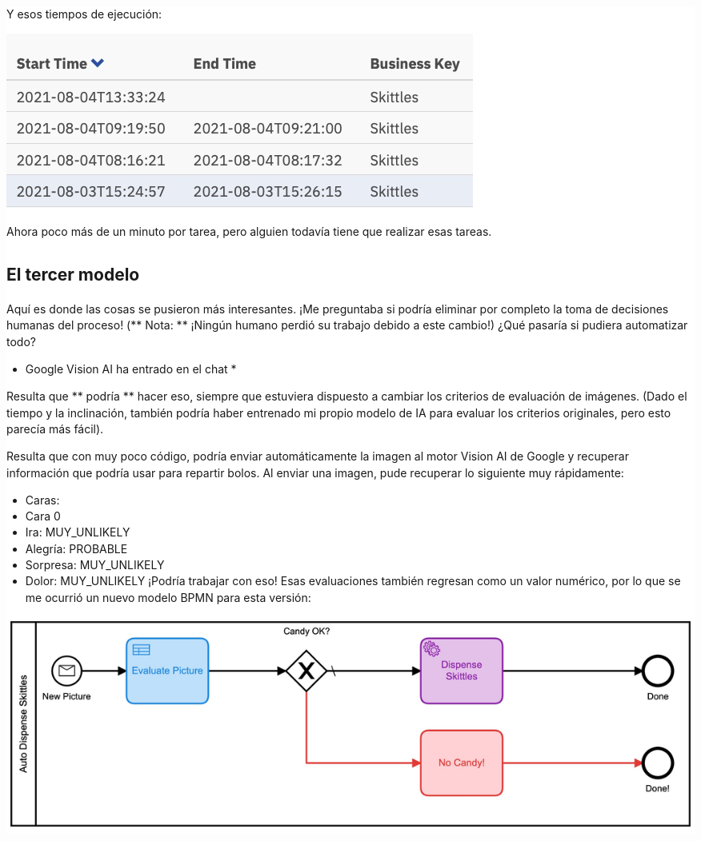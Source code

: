 Y esos tiempos de ejecución:

![tabla de tiempos de ejecución](images/v2Times.jpg)

Ahora poco más de un minuto por tarea, pero alguien todavía tiene que realizar esas tareas.

## El tercer modelo

Aquí es donde las cosas se pusieron más interesantes. ¡Me preguntaba si podría eliminar por completo la toma de decisiones humanas del proceso! (** Nota: ** ¡Ningún humano perdió su trabajo debido a este cambio!) ¿Qué pasaría si pudiera automatizar todo?

* Google Vision AI ha entrado en el chat *

Resulta que ** podría ** hacer eso, siempre que estuviera dispuesto a cambiar los criterios de evaluación de imágenes. (Dado el tiempo y la inclinación, también podría haber entrenado mi propio modelo de IA para evaluar los criterios originales, pero esto parecía más fácil).

Resulta que con muy poco código, podría enviar automáticamente la imagen al motor Vision AI de Google y recuperar información que podría usar para repartir bolos. Al enviar una imagen, pude recuperar lo siguiente muy rápidamente:
- Caras:
- Cara 0
- Ira: MUY_UNLIKELY
- Alegría: PROBABLE
- Sorpresa: MUY_UNLIKELY
- Dolor: MUY_UNLIKELY
¡Podría trabajar con eso! Esas evaluaciones también regresan como un valor numérico, por lo que se me ocurrió un nuevo modelo BPMN para esta versión:

![un tercer modelo mucho más corto](images/AutoSkittles.jpeg)
